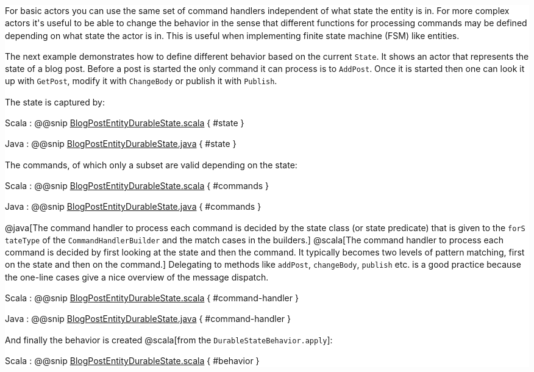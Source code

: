 For basic actors you can use the same set of command handlers independent of what state the entity is in.
For more complex actors it's useful to be able to change the behavior in the sense
that different functions for processing commands may be defined depending on what state the actor is in.
This is useful when implementing finite state machine (FSM) like entities.

The next example demonstrates how to define different behavior based on the current `State`. It shows an actor that
represents the state of a blog post. Before a post is started the only command it can process is to `AddPost`.
Once it is started then one can look it up with `GetPost`, modify it with `ChangeBody` or publish it with `Publish`.

The state is captured by:

Scala
:  @@snip [BlogPostEntityDurableState.scala](/akka-persistence-typed/src/test/scala/docs/akka/persistence/typed/BlogPostEntityDurableState.scala) { #state }

Java
:  @@snip [BlogPostEntityDurableState.java](/akka-persistence-typed/src/test/java/jdocs/akka/persistence/typed/BlogPostEntityDurableState.java) { #state }

The commands, of which only a subset are valid depending on the state:

Scala
:  @@snip [BlogPostEntityDurableState.scala](/akka-persistence-typed/src/test/scala/docs/akka/persistence/typed/BlogPostEntityDurableState.scala) { #commands }

Java
:  @@snip [BlogPostEntityDurableState.java](/akka-persistence-typed/src/test/java/jdocs/akka/persistence/typed/BlogPostEntityDurableState.java) { #commands }

@java[The command handler to process each command is decided by the state class (or state predicate) that is
given to the `forStateType` of the `CommandHandlerBuilder` and the match cases in the builders.]
@scala[The command handler to process each command is decided by first looking at the state and then the command.
It typically becomes two levels of pattern matching, first on the state and then on the command.]
Delegating to methods like `addPost`, `changeBody`, `publish` etc. is a good practice because the one-line cases give a nice overview of the message dispatch.

Scala
:  @@snip [BlogPostEntityDurableState.scala](/akka-persistence-typed/src/test/scala/docs/akka/persistence/typed/BlogPostEntityDurableState.scala) { #command-handler }

Java
:  @@snip [BlogPostEntityDurableState.java](/akka-persistence-typed/src/test/java/jdocs/akka/persistence/typed/BlogPostEntityDurableState.java) { #command-handler }

And finally the behavior is created @scala[from the `DurableStateBehavior.apply`]:

Scala
:  @@snip [BlogPostEntityDurableState.scala](/akka-persistence-typed/src/test/scala/docs/akka/persistence/typed/BlogPostEntityDurableState.scala) { #behavior }
